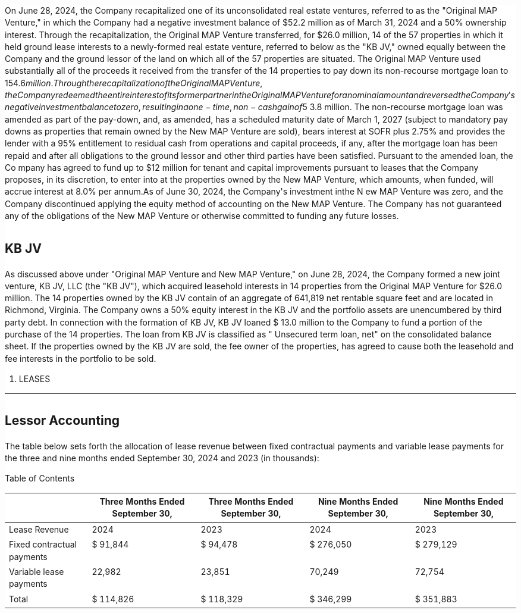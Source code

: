 On June 28, 2024, the Company recapitalized one of its unconsolidated real estate ventures, referred to as the "Original MAP Venture," in which the Company had a negative investment balance of $52.2 million as of March 31, 2024 and a 50% ownership interest. Through the recapitalization, the Original MAP Venture transferred, for $26.0 million, 14 of the 57 properties in which it held ground lease interests to a newly-formed real estate venture, referred to below as the "KB JV," owned equally between the Company and the ground lessor of the land on which all of the 57 properties are situated. The Original MAP Venture used substantially all of the proceeds it received from the transfer of the 14 properties to pay down its non-recourse mortgage loan to $154.6 million. Through the recapitalization of the Original MAP Venture, the Company redeemed the entire interest of its former partner in the Original MAP Venture for a nominal amount and reversed the Company's negative investment balance to zero, resulting in a one-time, non-cash gain of$5 3.8 million. The non-recourse mortgage loan was amended as part of the pay-down, and, as amended, has a scheduled maturity date of March 1, 2027 (subject to mandatory pay downs as properties that remain owned by the New MAP Venture are sold), bears interest at SOFR plus 2.75% and provides the lender with a 95% entitlement to residual cash from operations and capital proceeds, if any, after the mortgage loan has been repaid and after all obligations to the ground lessor and other third parties have been satisfied. Pursuant to the amended loan, the Co mpany has agreed to fund up to $12 million for tenant and capital improvements pursuant to leases that the Company proposes, in its discretion, to enter into at the properties owned by the New MAP Venture, which amounts, when funded, will accrue interest at 8.0% per annum.As of June 30, 2024, the Company's investment inthe N ew MAP Venture was zero, and the Company discontinued applying the equity method of accounting on the New MAP Venture. The Company has not guaranteed any of the obligations of the New MAP Venture or otherwise committed to funding any future losses.

KB JV
-----

As discussed above under "Original MAP Venture and New MAP Venture," on June 28, 2024, the Company formed a new joint venture, KB JV, LLC (the "KB JV"), which acquired leasehold interests in 14 properties from the Original MAP Venture for $26.0 million. The 14 properties owned by the KB JV contain of an aggregate of 641,819 net rentable square feet and are located in Richmond, Virginia. The Company owns a 50% equity interest in the KB JV and the portfolio assets are unencumbered by third party debt. In connection with the formation of KB JV, KB JV loaned $ 13.0 million to the Company to fund a portion of the purchase of the 14 properties. The loan from KB JV is classified as " Unsecured term loan, net" on the consolidated balance sheet. If the properties owned by the KB JV are sold, the fee owner of the properties, has agreed to cause both the leasehold and fee interests in the portfolio to be sold.

1. LEASES

---

Lessor Accounting
-----------------

The table below sets forth the allocation of lease revenue between fixed contractual payments and variable lease payments for the three and nine months ended September 30, 2024 and 2023 (in thousands):

Table of Contents

| | Three Months Ended September 30, | Three Months Ended September 30, | Nine Months Ended September 30, | Nine Months Ended September 30, |
| --- | --- | --- | --- | --- |
| Lease Revenue | 2024 | 2023 | 2024 | 2023 |
| Fixed contractual payments | $ 91,844 | $ 94,478 | $ 276,050 | $ 279,129 |
| Variable lease payments | 22,982 | 23,851 | 70,249 | 72,754 |
| Total | $ 114,826 | $ 118,329 | $ 346,299 | $ 351,883 |
